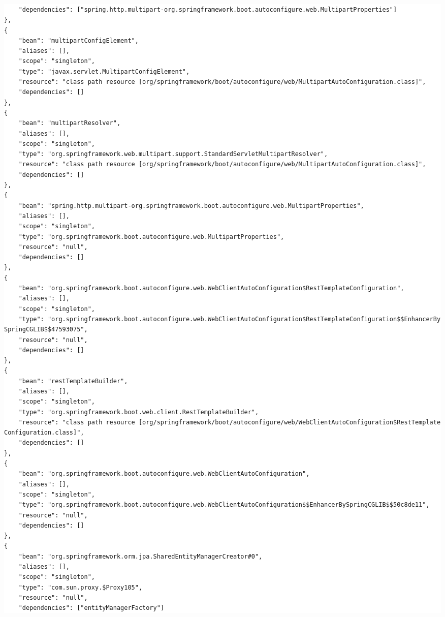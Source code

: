 		"dependencies": ["spring.http.multipart-org.springframework.boot.autoconfigure.web.MultipartProperties"]
	},
	{
		"bean": "multipartConfigElement",
		"aliases": [],
		"scope": "singleton",
		"type": "javax.servlet.MultipartConfigElement",
		"resource": "class path resource [org/springframework/boot/autoconfigure/web/MultipartAutoConfiguration.class]",
		"dependencies": []
	},
	{
		"bean": "multipartResolver",
		"aliases": [],
		"scope": "singleton",
		"type": "org.springframework.web.multipart.support.StandardServletMultipartResolver",
		"resource": "class path resource [org/springframework/boot/autoconfigure/web/MultipartAutoConfiguration.class]",
		"dependencies": []
	},
	{
		"bean": "spring.http.multipart-org.springframework.boot.autoconfigure.web.MultipartProperties",
		"aliases": [],
		"scope": "singleton",
		"type": "org.springframework.boot.autoconfigure.web.MultipartProperties",
		"resource": "null",
		"dependencies": []
	},
	{
		"bean": "org.springframework.boot.autoconfigure.web.WebClientAutoConfiguration$RestTemplateConfiguration",
		"aliases": [],
		"scope": "singleton",
		"type": "org.springframework.boot.autoconfigure.web.WebClientAutoConfiguration$RestTemplateConfiguration$$EnhancerBySpringCGLIB$$47593075",
		"resource": "null",
		"dependencies": []
	},
	{
		"bean": "restTemplateBuilder",
		"aliases": [],
		"scope": "singleton",
		"type": "org.springframework.boot.web.client.RestTemplateBuilder",
		"resource": "class path resource [org/springframework/boot/autoconfigure/web/WebClientAutoConfiguration$RestTemplateConfiguration.class]",
		"dependencies": []
	},
	{
		"bean": "org.springframework.boot.autoconfigure.web.WebClientAutoConfiguration",
		"aliases": [],
		"scope": "singleton",
		"type": "org.springframework.boot.autoconfigure.web.WebClientAutoConfiguration$$EnhancerBySpringCGLIB$$50c8de11",
		"resource": "null",
		"dependencies": []
	},
	{
		"bean": "org.springframework.orm.jpa.SharedEntityManagerCreator#0",
		"aliases": [],
		"scope": "singleton",
		"type": "com.sun.proxy.$Proxy105",
		"resource": "null",
		"dependencies": ["entityManagerFactory"]